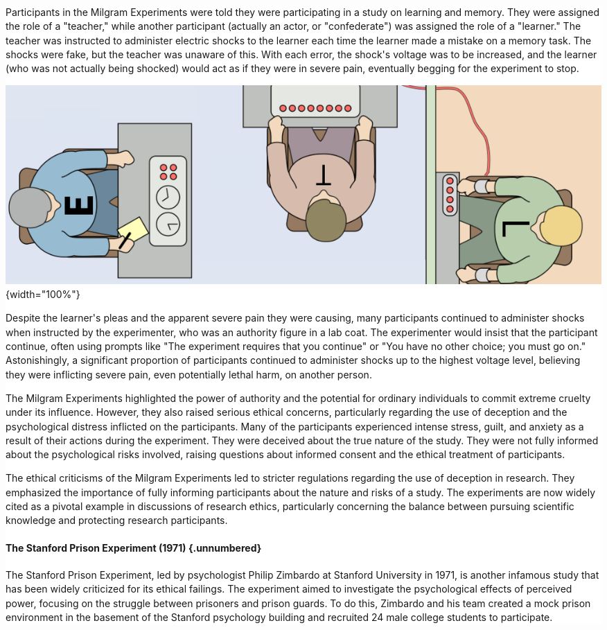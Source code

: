 Participants in the Milgram Experiments were told they were participating in a study on learning and memory. They were assigned the role of a "teacher," while another participant (actually an actor, or "confederate") was assigned the role of a "learner." The teacher was instructed to administer electric shocks to the learner each time the learner made a mistake on a memory task. The shocks were fake, but the teacher was unaware of this. With each error, the shock's voltage was to be increased, and the learner (who was not actually being shocked) would act as if they were in severe pain, eventually begging for the experiment to stop.

![Participants by role. T = Teacher, L = Learner, E = Experimenter.](images/Milgram_experiment.png){width="100%"}

Despite the learner's pleas and the apparent severe pain they were causing, many participants continued to administer shocks when instructed by the experimenter, who was an authority figure in a lab coat. The experimenter would insist that the participant continue, often using prompts like "The experiment requires that you continue" or "You have no other choice; you must go on." Astonishingly, a significant proportion of participants continued to administer shocks up to the highest voltage level, believing they were inflicting severe pain, even potentially lethal harm, on another person.

The Milgram Experiments highlighted the power of authority and the potential for ordinary individuals to commit extreme cruelty under its influence. However, they also raised serious ethical concerns, particularly regarding the use of deception and the psychological distress inflicted on the participants. Many of the participants experienced intense stress, guilt, and anxiety as a result of their actions during the experiment. They were deceived about the true nature of the study. They were not fully informed about the psychological risks involved, raising questions about informed consent and the ethical treatment of participants.

The ethical criticisms of the Milgram Experiments led to stricter regulations regarding the use of deception in research. They emphasized the importance of fully informing participants about the nature and risks of a study. The experiments are now widely cited as a pivotal example in discussions of research ethics, particularly concerning the balance between pursuing scientific knowledge and protecting research participants.

#### The Stanford Prison Experiment (1971) {.unnumbered}

The Stanford Prison Experiment, led by psychologist Philip Zimbardo at Stanford University in 1971, is another infamous study that has been widely criticized for its ethical failings. The experiment aimed to investigate the psychological effects of perceived power, focusing on the struggle between prisoners and prison guards. To do this, Zimbardo and his team created a mock prison environment in the basement of the Stanford psychology building and recruited 24 male college students to participate.
